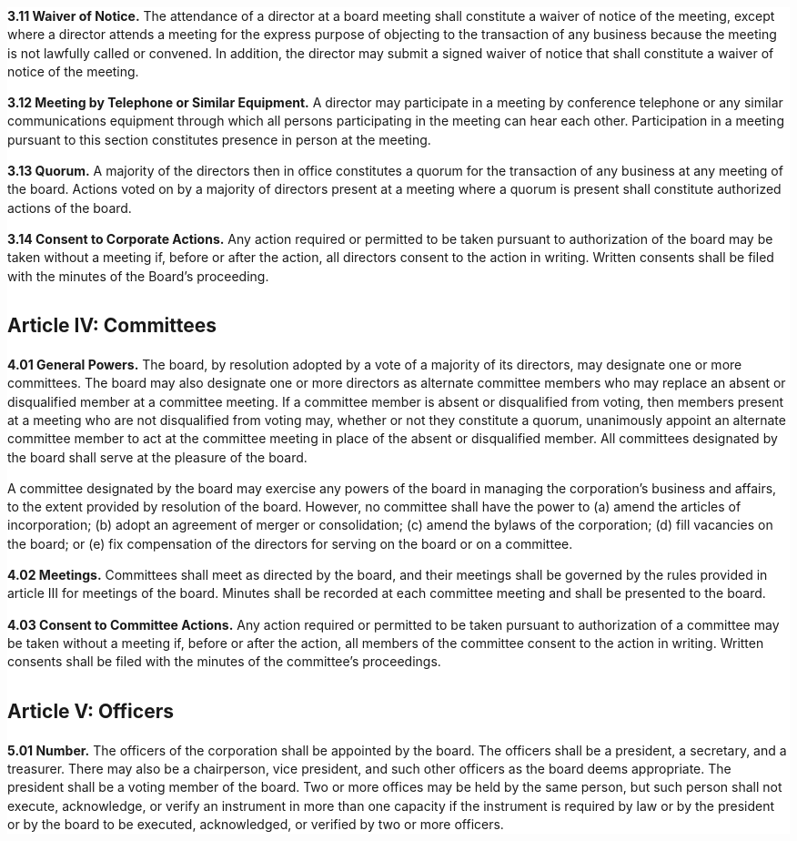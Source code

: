 **3.11 Waiver of Notice.** The attendance of a director at a board meeting shall constitute a waiver of notice of the meeting, except where a director attends a meeting for the express purpose of objecting to the transaction of any business because the meeting is not lawfully called or convened. In addition, the director may submit a signed waiver of notice that shall constitute a waiver of notice of the meeting.

**3.12 Meeting by Telephone or Similar Equipment.** A director may participate in a meeting by conference telephone or any similar communications equipment through which all persons participating in the meeting can hear each other. Participation in a meeting pursuant to this section constitutes presence in person at the meeting.

**3.13 Quorum.** A majority of the directors then in office constitutes a quorum for the transaction of any business at any meeting of the board. Actions voted on by a majority of directors present at a meeting where a quorum is present shall constitute authorized actions of the board.

**3.14 Consent to Corporate Actions.** Any action required or permitted to be taken pursuant to authorization of the board may be taken without a meeting if, before or after the action, all directors consent to the action in writing. Written consents shall be filed with the minutes of the Board’s proceeding.


## Article IV: Committees<a id="article-iv-committees"></a>

**4.01 General Powers.** The board, by resolution adopted by a vote of a majority of its directors, may designate one or more committees. The board may also designate one or more directors as alternate committee members who may replace an absent or disqualified member at a committee meeting. If a committee member is absent or disqualified from voting, then members present at a meeting who are not disqualified from voting may, whether or not they constitute a quorum, unanimously appoint an alternate committee member to act at the committee meeting in place of the absent or disqualified member. All committees designated by the board shall serve at the pleasure of the board.

A committee designated by the board may exercise any powers of the board in managing the corporation’s business and affairs, to the extent provided by resolution of the board. However, no committee shall have the power to (a) amend the articles of incorporation; (b) adopt an agreement of merger or consolidation; (c) amend the bylaws of the corporation; (d) fill vacancies on the board; or (e) fix compensation of the directors for serving on the board or on a committee.

**4.02 Meetings.** Committees shall meet as directed by the board, and their meetings shall be governed by the rules provided in article III for meetings of the board. Minutes shall be recorded at each committee meeting and shall be presented to the board.

**4.03 Consent to Committee Actions.** Any action required or permitted to be taken pursuant to authorization of a committee may be taken without a meeting if, before or after the action, all members of the committee consent to the action in writing. Written consents shall be filed with the minutes of the committee’s proceedings.


## Article V: Officers<a id="article-v-officers"></a>

**5.01 Number.** The officers of the corporation shall be appointed by the board. The officers shall be a president, a secretary, and a treasurer. There may also be a chairperson, vice president, and such other officers as the board deems appropriate. The president shall be a voting member of the board. Two or more offices may be held by the same person, but such person shall not execute, acknowledge, or verify an instrument in more than one capacity if the instrument is required by law or by the president or by the board to be executed, acknowledged, or verified by two or more officers.
